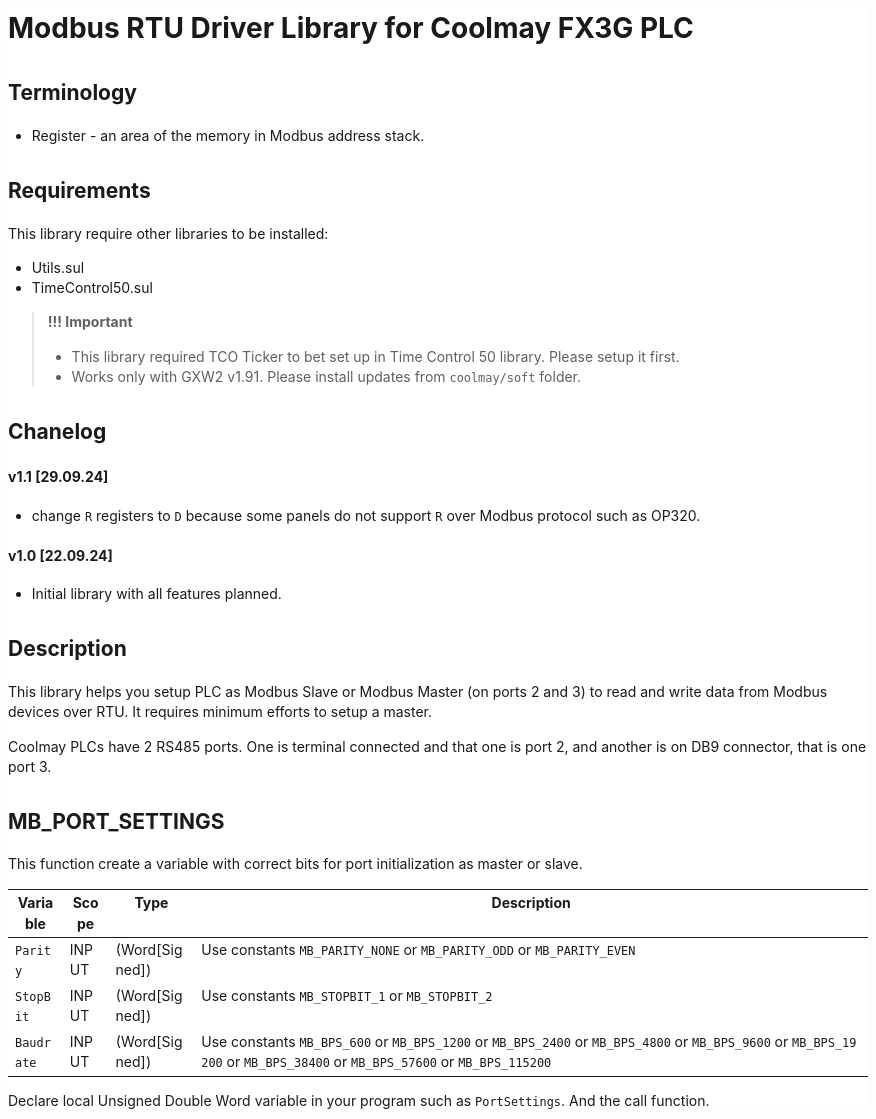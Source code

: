 # Modbus RTU Driver Library for Coolmay FX3G PLC

## Terminology

- Register - an area of the memory in Modbus address stack.

## Requirements

This library require other libraries to be installed:

- Utils.sul
- TimeControl50.sul

> **!!! Important**
>
> - This library required TCO Ticker to bet set up in Time Control 50 library. Please setup it first.
> - Works only with GXW2 v1.91. Please install updates from `coolmay/soft` folder.

## Chanelog

#### v1.1 [29.09.24]

- change `R` registers to `D` because some panels do not support `R` over Modbus protocol such as OP320.

#### v1.0 [22.09.24]

- Initial library with all features planned.

## Description

This library helps you setup PLC as Modbus Slave or Modbus Master (on ports 2 and 3) to read and write data from Modbus devices over RTU. It requires minimum efforts to setup a master.

Coolmay PLCs have 2 RS485 ports. One is terminal connected and that one is port 2, and another is on DB9 connector,  that is one port 3.

## MB_PORT_SETTINGS

This function create a variable with correct bits for port initialization as master or slave.

| Variable | Scope | Type | Description |
| --- | --- | --- | --- |
| `Parity` | INPUT | (Word[Signed])  | Use constants  `MB_PARITY_NONE` or `MB_PARITY_ODD` or `MB_PARITY_EVEN` |
| `StopBit` | INPUT | (Word[Signed])  | Use constants `MB_STOPBIT_1` or `MB_STOPBIT_2` |
| `Baudrate` | INPUT | (Word[Signed])  | Use constants `MB_BPS_600` or `MB_BPS_1200` or `MB_BPS_2400` or `MB_BPS_4800` or `MB_BPS_9600` or `MB_BPS_19200` or `MB_BPS_38400` or `MB_BPS_57600` or `MB_BPS_115200` |

Declare local Unsigned Double Word variable in your program such as `PortSettings`. And the call function.
